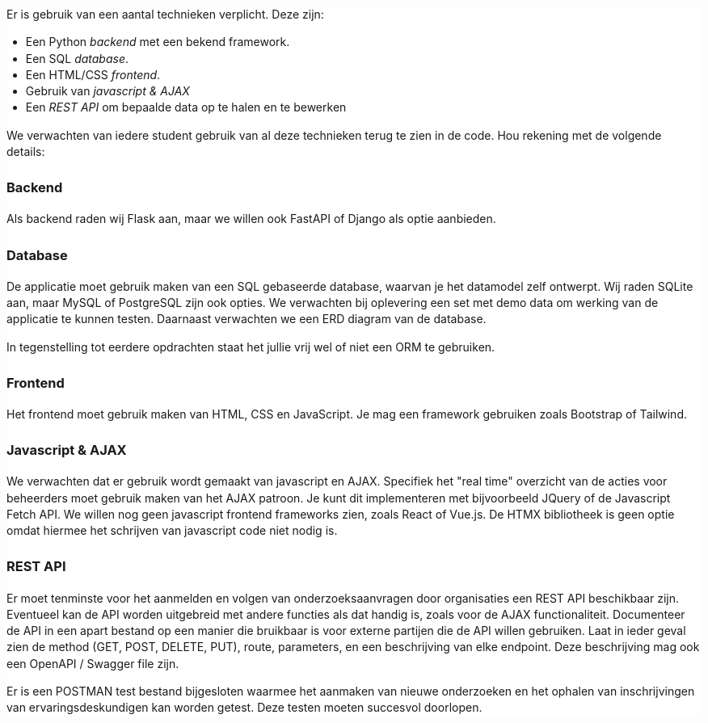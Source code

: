 Er is gebruik van een aantal technieken verplicht. Deze zijn:

- Een Python *backend* met een bekend framework.
- Een SQL *database*.
- Een HTML/CSS *frontend*.
- Gebruik van *javascript & AJAX*
- Een *REST API* om bepaalde data op te halen en te bewerken

We verwachten van iedere student gebruik van al deze technieken terug te zien in de code. Hou rekening met de volgende
details:

### Backend

Als backend raden wij Flask aan, maar we willen ook FastAPI of Django als optie aanbieden.

### Database

De applicatie moet gebruik maken van een SQL gebaseerde database, waarvan je het datamodel zelf ontwerpt. Wij raden
SQLite aan, maar MySQL of PostgreSQL zijn ook opties. We verwachten bij oplevering een set met demo data om werking van
de applicatie te kunnen testen. Daarnaast verwachten we een ERD diagram van de database.

In tegenstelling tot eerdere opdrachten staat het jullie vrij wel of niet een ORM te gebruiken.

### Frontend

Het frontend moet gebruik maken van HTML, CSS en JavaScript. Je mag een framework gebruiken zoals Bootstrap of Tailwind.

### Javascript & AJAX

We verwachten dat er gebruik wordt gemaakt van javascript en AJAX. Specifiek het "real time" overzicht van de acties
voor beheerders moet gebruik maken van het AJAX patroon. Je kunt dit implementeren met bijvoorbeeld JQuery of de
Javascript Fetch API. We willen nog geen javascript frontend frameworks zien, zoals React of Vue.js. De HTMX bibliotheek
is geen optie omdat hiermee het schrijven van javascript code niet nodig is.

### REST API

Er moet tenminste voor het aanmelden en volgen van onderzoeksaanvragen door organisaties een REST API beschikbaar zijn.
Eventueel kan de API worden uitgebreid met andere functies als dat handig is, zoals voor de AJAX functionaliteit.
Documenteer de API in een apart bestand op een manier die bruikbaar is voor externe partijen die de API willen
gebruiken. Laat in ieder geval zien de method (GET, POST, DELETE, PUT), route, parameters, en een beschrijving van elke
endpoint. Deze beschrijving mag ook een OpenAPI / Swagger file zijn.

Er is een POSTMAN test bestand bijgesloten waarmee het aanmaken van nieuwe onderzoeken en het ophalen van inschrijvingen
van ervaringsdeskundigen kan worden getest. Deze testen moeten succesvol doorlopen.
